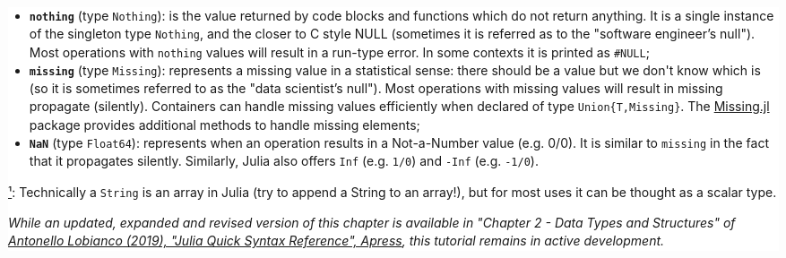 * **`nothing`** \(type `Nothing`\): is the value returned by code blocks and functions which do not return anything. It is a single instance of the singleton type `Nothing`, and the closer to C style NULL \(sometimes it is referred as to the "software engineer’s null"\). Most operations with `nothing` values will result in a run-type error. In some contexts it is printed as `#NULL`;
* **`missing`** \(type `Missing`\): represents a missing value in a statistical sense: there should be a value but we don't know which is \(so it is sometimes referred to as the "data scientist’s null"\). Most operations with missing values will result in missing propagate \(silently\). Containers can handle missing values efficiently when declared of type `Union{T,Missing}`. The [Missing.jl](https://github.com/JuliaData/Missings.jl) package provides additional methods to handle missing elements;
* **`NaN`** \(type `Float64`\):  represents when an operation results in a Not-a-Number value \(e.g. 0/0\). It is similar to `missing` in the fact that it propagates silently. Similarly, Julia also offers `Inf` \(e.g. `1/0`\) and `-Inf` \(e.g. `-1/0`\).

[¹](data-types.md): Technically a `String` is an array in Julia \(try to append a String to an array!\), but for most uses it can be thought as a scalar type.

_While an updated, expanded and revised version of this chapter is available in "Chapter 2 - Data Types and Structures" of [Antonello Lobianco (2019), "Julia Quick Syntax Reference", Apress](https://julia-book.com), this tutorial remains in active development._
